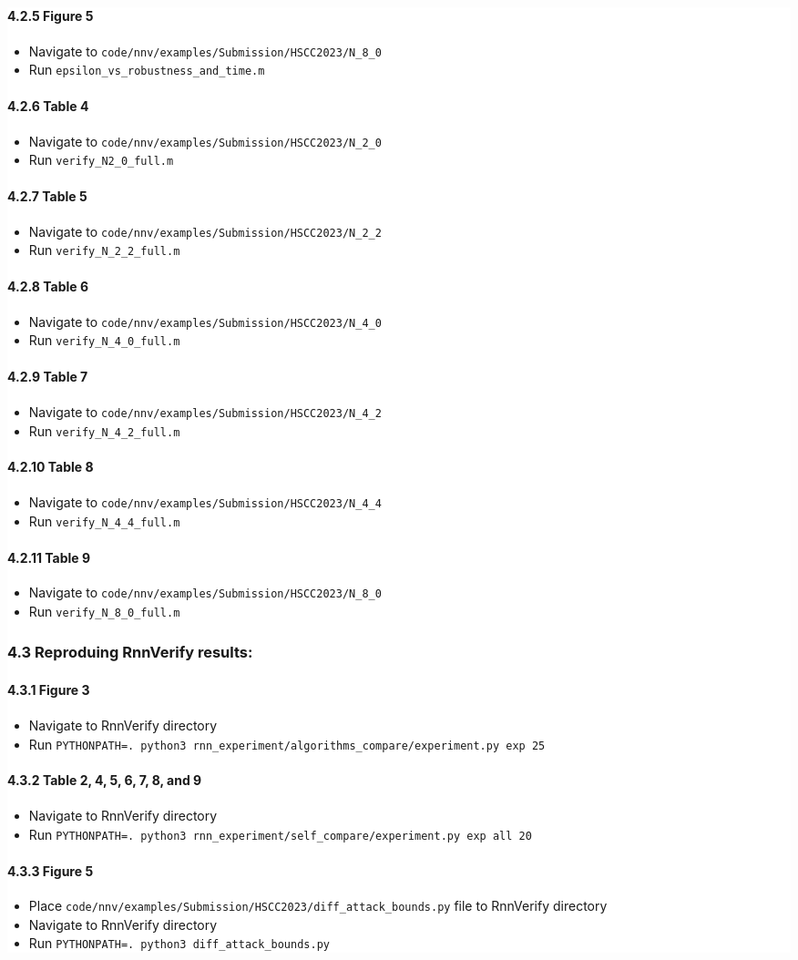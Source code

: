 #### 4.2.5 Figure 5
-	Navigate to `code/nnv/examples/Submission/HSCC2023/N_8_0`
-	Run `epsilon_vs_robustness_and_time.m`

#### 4.2.6 Table 4
-	Navigate to `code/nnv/examples/Submission/HSCC2023/N_2_0`
-	Run `verify_N2_0_full.m`

#### 4.2.7 Table 5
-	Navigate to `code/nnv/examples/Submission/HSCC2023/N_2_2`
-	Run `verify_N_2_2_full.m`

#### 4.2.8 Table 6
-	Navigate to `code/nnv/examples/Submission/HSCC2023/N_4_0`
-	Run `verify_N_4_0_full.m`

#### 4.2.9 Table 7
-	Navigate to `code/nnv/examples/Submission/HSCC2023/N_4_2`
-	Run `verify_N_4_2_full.m`

#### 4.2.10 Table 8
-	Navigate to `code/nnv/examples/Submission/HSCC2023/N_4_4`
-	Run `verify_N_4_4_full.m`

#### 4.2.11 Table 9
-	Navigate to `code/nnv/examples/Submission/HSCC2023/N_8_0`
-	Run `verify_N_8_0_full.m`

### 4.3 Reproduing RnnVerify results:
#### 4.3.1 Figure 3
-   Navigate to RnnVerify directory
-   Run `PYTHONPATH=. python3 rnn_experiment/algorithms_compare/experiment.py exp 25`

#### 4.3.2 Table 2, 4, 5, 6, 7, 8, and 9
-   Navigate to RnnVerify directory
-   Run `PYTHONPATH=. python3 rnn_experiment/self_compare/experiment.py exp all 20`

#### 4.3.3 Figure 5
-   Place `code/nnv/examples/Submission/HSCC2023/diff_attack_bounds.py` file to RnnVerify directory
-   Navigate to RnnVerify directory
-   Run `PYTHONPATH=. python3 diff_attack_bounds.py`

